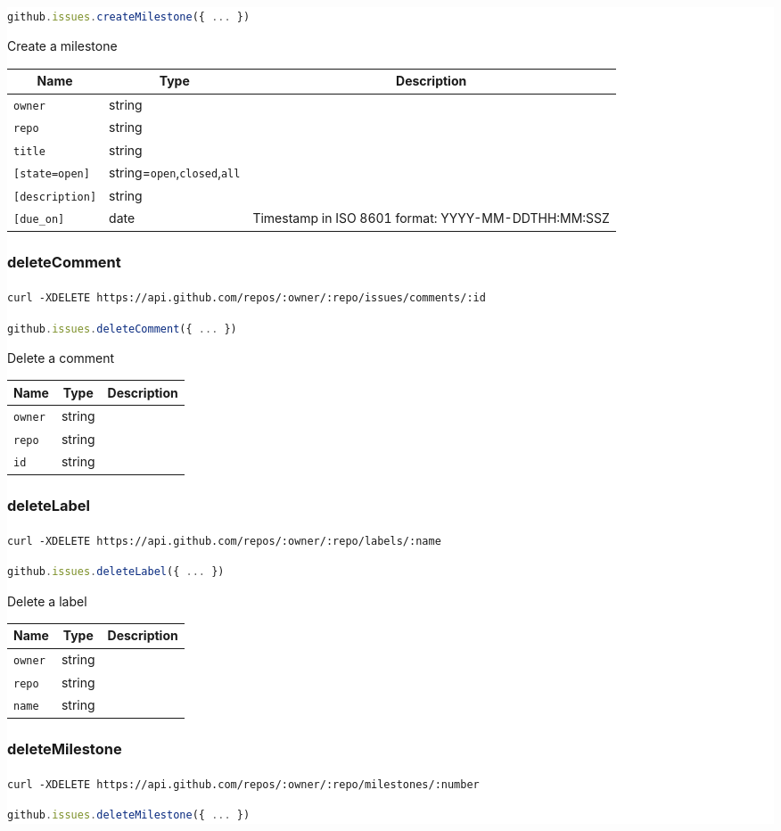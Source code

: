 ```javascript
github.issues.createMilestone({ ... })
```

Create a milestone

Name | Type | Description
--- | --- | ---
`owner` | string | 
`repo` | string | 
`title` | string | 
`[state=open]` | string=`open`,`closed`,`all` | 
`[description]` | string | 
`[due_on]` | date | Timestamp in ISO 8601 format: YYYY-MM-DDTHH:MM:SSZ

### deleteComment

```shell
curl -XDELETE https://api.github.com/repos/:owner/:repo/issues/comments/:id
```

```javascript
github.issues.deleteComment({ ... })
```

Delete a comment

Name | Type | Description
--- | --- | ---
`owner` | string | 
`repo` | string | 
`id` | string | 

### deleteLabel

```shell
curl -XDELETE https://api.github.com/repos/:owner/:repo/labels/:name
```

```javascript
github.issues.deleteLabel({ ... })
```

Delete a label

Name | Type | Description
--- | --- | ---
`owner` | string | 
`repo` | string | 
`name` | string | 

### deleteMilestone

```shell
curl -XDELETE https://api.github.com/repos/:owner/:repo/milestones/:number
```

```javascript
github.issues.deleteMilestone({ ... })
```
